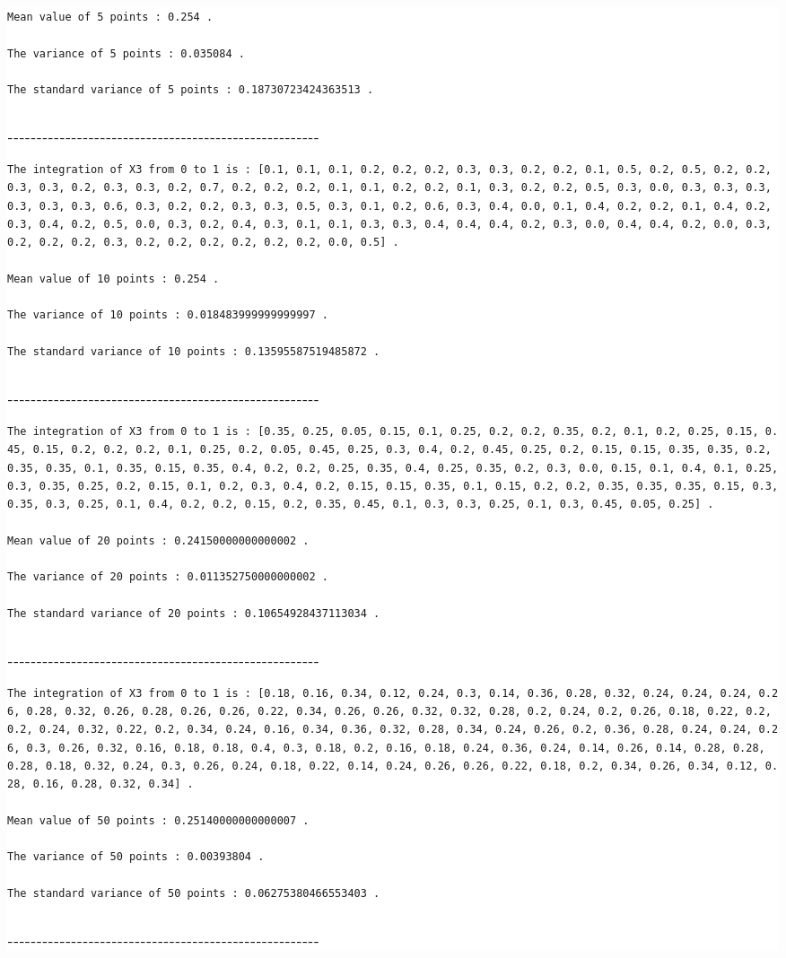     Mean value of 5 points : 0.254 .
    
    The variance of 5 points : 0.035084 .
    
    The standard variance of 5 points : 0.18730723424363513 .


​    
    ------------------------------------------------------
    
    The integration of X3 from 0 to 1 is : [0.1, 0.1, 0.1, 0.2, 0.2, 0.2, 0.3, 0.3, 0.2, 0.2, 0.1, 0.5, 0.2, 0.5, 0.2, 0.2, 0.3, 0.3, 0.2, 0.3, 0.3, 0.2, 0.7, 0.2, 0.2, 0.2, 0.1, 0.1, 0.2, 0.2, 0.1, 0.3, 0.2, 0.2, 0.5, 0.3, 0.0, 0.3, 0.3, 0.3, 0.3, 0.3, 0.3, 0.6, 0.3, 0.2, 0.2, 0.3, 0.3, 0.5, 0.3, 0.1, 0.2, 0.6, 0.3, 0.4, 0.0, 0.1, 0.4, 0.2, 0.2, 0.1, 0.4, 0.2, 0.3, 0.4, 0.2, 0.5, 0.0, 0.3, 0.2, 0.4, 0.3, 0.1, 0.1, 0.3, 0.3, 0.4, 0.4, 0.4, 0.2, 0.3, 0.0, 0.4, 0.4, 0.2, 0.0, 0.3, 0.2, 0.2, 0.2, 0.3, 0.2, 0.2, 0.2, 0.2, 0.2, 0.2, 0.0, 0.5] .
    
    Mean value of 10 points : 0.254 .
    
    The variance of 10 points : 0.018483999999999997 .
    
    The standard variance of 10 points : 0.13595587519485872 .


​    
    ------------------------------------------------------
    
    The integration of X3 from 0 to 1 is : [0.35, 0.25, 0.05, 0.15, 0.1, 0.25, 0.2, 0.2, 0.35, 0.2, 0.1, 0.2, 0.25, 0.15, 0.45, 0.15, 0.2, 0.2, 0.2, 0.1, 0.25, 0.2, 0.05, 0.45, 0.25, 0.3, 0.4, 0.2, 0.45, 0.25, 0.2, 0.15, 0.15, 0.35, 0.35, 0.2, 0.35, 0.35, 0.1, 0.35, 0.15, 0.35, 0.4, 0.2, 0.2, 0.25, 0.35, 0.4, 0.25, 0.35, 0.2, 0.3, 0.0, 0.15, 0.1, 0.4, 0.1, 0.25, 0.3, 0.35, 0.25, 0.2, 0.15, 0.1, 0.2, 0.3, 0.4, 0.2, 0.15, 0.15, 0.35, 0.1, 0.15, 0.2, 0.2, 0.35, 0.35, 0.35, 0.15, 0.3, 0.35, 0.3, 0.25, 0.1, 0.4, 0.2, 0.2, 0.15, 0.2, 0.35, 0.45, 0.1, 0.3, 0.3, 0.25, 0.1, 0.3, 0.45, 0.05, 0.25] .
    
    Mean value of 20 points : 0.24150000000000002 .
    
    The variance of 20 points : 0.011352750000000002 .
    
    The standard variance of 20 points : 0.10654928437113034 .


​    
    ------------------------------------------------------
    
    The integration of X3 from 0 to 1 is : [0.18, 0.16, 0.34, 0.12, 0.24, 0.3, 0.14, 0.36, 0.28, 0.32, 0.24, 0.24, 0.24, 0.26, 0.28, 0.32, 0.26, 0.28, 0.26, 0.26, 0.22, 0.34, 0.26, 0.26, 0.32, 0.32, 0.28, 0.2, 0.24, 0.2, 0.26, 0.18, 0.22, 0.2, 0.2, 0.24, 0.32, 0.22, 0.2, 0.34, 0.24, 0.16, 0.34, 0.36, 0.32, 0.28, 0.34, 0.24, 0.26, 0.2, 0.36, 0.28, 0.24, 0.24, 0.26, 0.3, 0.26, 0.32, 0.16, 0.18, 0.18, 0.4, 0.3, 0.18, 0.2, 0.16, 0.18, 0.24, 0.36, 0.24, 0.14, 0.26, 0.14, 0.28, 0.28, 0.28, 0.18, 0.32, 0.24, 0.3, 0.26, 0.24, 0.18, 0.22, 0.14, 0.24, 0.26, 0.26, 0.22, 0.18, 0.2, 0.34, 0.26, 0.34, 0.12, 0.28, 0.16, 0.28, 0.32, 0.34] .
    
    Mean value of 50 points : 0.25140000000000007 .
    
    The variance of 50 points : 0.00393804 .
    
    The standard variance of 50 points : 0.06275380466553403 .


​    
    ------------------------------------------------------
    